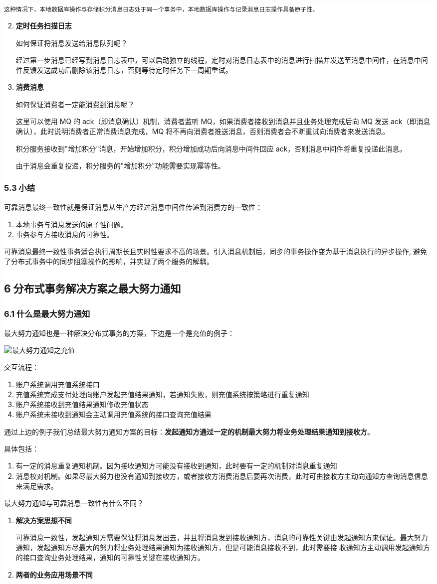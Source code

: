     这种情况下，本地数据库操作与存储积分消息日志处于同一个事务中，本地数据库操作与记录消息日志操作具备原子性。

2. **定时任务扫描日志**

    如何保证将消息发送给消息队列呢？

    经过第一步消息已经写到消息日志表中，可以启动独立的线程，定时对消息日志表中的消息进行扫描并发送至消息中间件，在消息中间件反馈发送成功后删除该消息日志，否则等待定时任务下一周期重试。

3. **消费消息**

    如何保证消费者一定能消费到消息呢？

    这里可以使用 MQ 的 ack（即消息确认）机制，消费者监听 MQ，如果消费者接收到消息并且业务处理完成后向 MQ 发送 ack（即消息确认），此时说明消费者正常消费消息完成，MQ 将不再向消费者推送消息，否则消费者会不断重试向消费者来发送消息。

    积分服务接收到"增加积分"消息，开始增加积分，积分增加成功后向消息中间件回应 ack，否则消息中间件将重复投递此消息。

    由于消息会重复投递，积分服务的"增加积分"功能需要实现幂等性。

### 5.3 小结

可靠消息最终一致性就是保证消息从生产方经过消息中间件传递到消费方的一致性：

1. 本地事务与消息发送的原子性问题。
2. 事务参与方接收消息的可靠性。

可靠消息最终一致性事务适合执行周期长且实时性要求不高的场景。引入消息机制后，同步的事务操作变为基于消息执行的异步操作, 避免了分布式事务中的同步阻塞操作的影响，并实现了两个服务的解耦。

## 6 分布式事务解决方案之最大努力通知

### 6.1 什么是最大努力通知

最大努力通知也是一种解决分布式事务的方案，下边是一个是充值的例子：

![最大努力通知之充值](https://dyz-picbed.obs.cn-south-1.myhuaweicloud.com/01_Java_dt/17_bestnotice.png)

交互流程：

1. 账户系统调用充值系统接口
2. 充值系统完成支付处理向账户发起充值结果通知，若通知失败，则充值系统按策略进行重复通知
3. 账户系统接收到充值结果通知修改充值状态
4. 账户系统未接收到通知会主动调用充值系统的接口查询充值结果

通过上边的例子我们总结最大努力通知方案的目标：**发起通知方通过一定的机制最大努力将业务处理结果通知到接收方**。

具体包括：

1. 有一定的消息重复通知机制。因为接收通知方可能没有接收到通知，此时要有一定的机制对消息重复通知
2. 消息校对机制。如果尽最大努力也没有通知到接收方，或者接收方消费消息后要再次消费，此时可由接收方主动向通知方查询消息信息来满足需求。



最大努力通知与可靠消息一致性有什么不同？

1. **解决方案思想不同**

    可靠消息一致性，发起通知方需要保证将消息发出去，并且将消息发到接收通知方，消息的可靠性关键由发起通知方来保证。最大努力通知，发起通知方尽最大的努力将业务处理结果通知为接收通知方，但是可能消息接收不到，此时需要接  收通知方主动调用发起通知方的接口查询业务处理结果，通知的可靠性关键在接收通知方。

2. **两者的业务应用场景不同**
